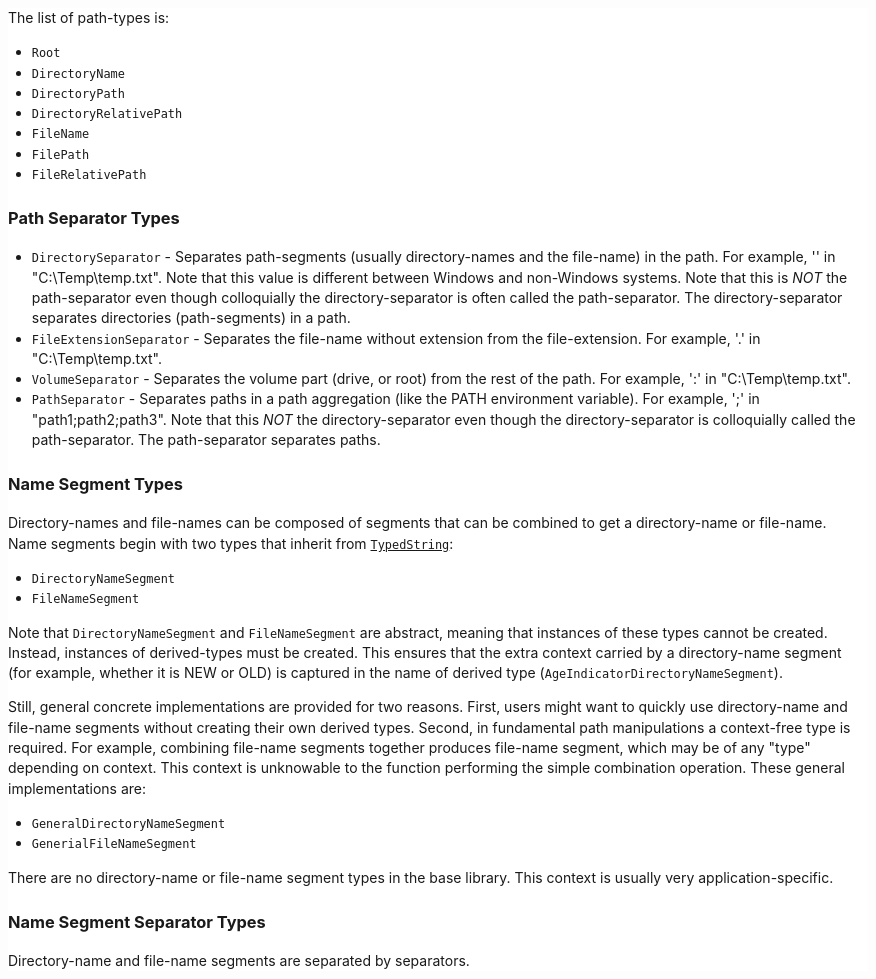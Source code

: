 The list of path-types is:

* `Root`
* `DirectoryName`
* `DirectoryPath`
* `DirectoryRelativePath`
* `FileName`
* `FilePath`
* `FileRelativePath`

### Path Separator Types

* `DirectorySeparator` - Separates path-segments (usually directory-names and the file-name) in the path. For example, '\' in "C:\Temp\temp.txt". Note that this value is different between Windows and non-Windows systems. Note that this is *NOT* the path-separator even though colloquially the directory-separator is often called the path-separator. The directory-separator separates directories (path-segments) in a path.
* `FileExtensionSeparator` - Separates the file-name without extension from the file-extension. For example, '.' in "C:\Temp\temp.txt".
* `VolumeSeparator` - Separates the volume part (drive, or root) from the rest of the path. For example, ':' in "C:\Temp\temp.txt".
* `PathSeparator` - Separates paths in a path aggregation (like the PATH environment variable). For example, ';' in "path1;path2;path3". Note that this *NOT* the directory-separator even though the directory-separator is colloquially called the path-separator. The path-separator separates paths.

### Name Segment Types
Directory-names and file-names can be composed of segments that can be combined to get a directory-name or file-name. Name segments begin with two types that inherit from [`TypedString`](https://github.com/MinexAutomation/R5T.NetStandard.Types/wiki/TypedString):

* `DirectoryNameSegment`
* `FileNameSegment`

Note that `DirectoryNameSegment` and `FileNameSegment` are abstract, meaning that instances of these types cannot be created. Instead, instances of derived-types must be created. This ensures that the extra context carried by a directory-name segment (for example, whether it is NEW or OLD) is captured in the name of derived type (`AgeIndicatorDirectoryNameSegment`).

Still, general concrete implementations are provided for two reasons. First, users might want to quickly use directory-name and file-name segments without creating their own derived types. Second, in fundamental path manipulations a context-free type is required. For example, combining file-name segments together produces file-name segment, which may be of any "type" depending on context. This context is unknowable to the function performing the simple combination operation. These general implementations are:

* `GeneralDirectoryNameSegment`
* `GenerialFileNameSegment`

There are no directory-name or file-name segment types in the base library. This context is usually very application-specific.

### Name Segment Separator Types
Directory-name and file-name segments are separated by separators.

